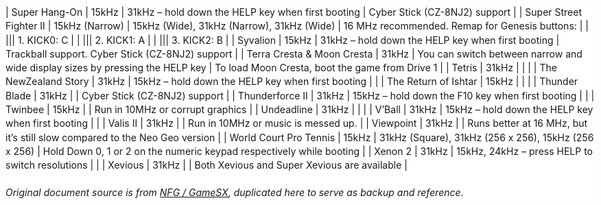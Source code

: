 | Super Hang-On            | 15kHz  | 31kHz – hold down the HELP key when first booting  | Cyber Stick (CZ-8NJ2) support  |
| Super Street Fighter II  | 15kHz (Narrow)  | 15kHz (Wide), 31kHz (Narrow), 31kHz (Wide)  | 16 MHz recommended. Remap for Genesis buttons:  |
|                          ||| 1. KICK0: C  |
|                          ||| 2. KICK1: A  |
|                          ||| 3. KICK2: B  |
| Syvalion                 | 15kHz  | 31kHz – hold down the HELP key when first booting  | Trackball support. Cyber Stick (CZ-8NJ2) support  |
| Terra Cresta & Moon Cresta  | 31kHz  | You can switch between narrow and wide display sizes by pressing the HELP key  | To load Moon Cresta, boot the game from Drive 1  |
| Tetris                   | 31kHz  |       |   |
| The NewZealand Story     | 31kHz  | 15kHz – hold down the HELP key when first booting  |   |
| The Return of Ishtar     | 15kHz  |       |   |
| Thunder Blade            | 31kHz  |       | Cyber Stick (CZ-8NJ2) support  |
| Thunderforce II          | 31kHz  | 15kHz – hold down the F10 key when first booting  |   |
| Twinbee                  | 15kHz  |       | Run in 10MHz or corrupt graphics  |
| Undeadline               | 31kHz  |       |   |
| V’Ball                   | 31kHz  | 15kHz – hold down the HELP key when first booting  |   |
| Valis II                 | 31kHz  |       | Run in 10MHz or music is messed up.  |
| Viewpoint                | 31kHz  |       | Runs better at 16 MHz, but it’s still slow compared to the Neo Geo version  |
| World Court Pro Tennis   | 15kHz  | 31kHz (Square), 31kHz (256 x 256), 15kHz (256 x 256)  | Hold Down 0, 1 or 2 on the numeric keypad respectively while booting  |
| Xenon 2                  | 31kHz  | 15kHz, 24kHz – press HELP to switch resolutions  |   |
| Xevious                  | 31kHz  |       | Both Xevious and Super Xevious are available  |


###### Original document source is from [NFG / GameSX](https://gamesx.com/wiki/doku.php?id=x68000:game_notes), duplicated here to serve as backup and reference.
